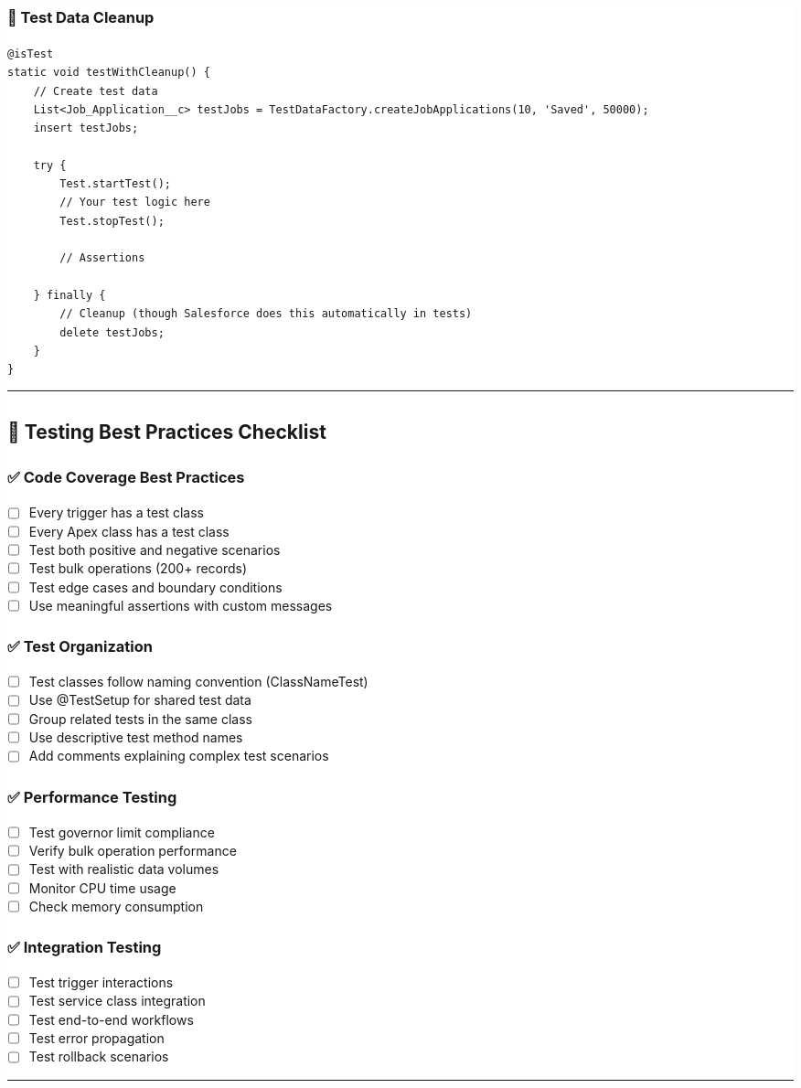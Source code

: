 ### **🧪 Test Data Cleanup**

```apex
@isTest
static void testWithCleanup() {
    // Create test data
    List<Job_Application__c> testJobs = TestDataFactory.createJobApplications(10, 'Saved', 50000);
    insert testJobs;
    
    try {
        Test.startTest();
        // Your test logic here
        Test.stopTest();
        
        // Assertions
        
    } finally {
        // Cleanup (though Salesforce does this automatically in tests)
        delete testJobs;
    }
}
```

---

## 🎯 **Testing Best Practices Checklist**

### **✅ Code Coverage Best Practices**
- [ ] Every trigger has a test class
- [ ] Every Apex class has a test class
- [ ] Test both positive and negative scenarios
- [ ] Test bulk operations (200+ records)
- [ ] Test edge cases and boundary conditions
- [ ] Use meaningful assertions with custom messages

### **✅ Test Organization**
- [ ] Test classes follow naming convention (ClassNameTest)
- [ ] Use @TestSetup for shared test data
- [ ] Group related tests in the same class
- [ ] Use descriptive test method names
- [ ] Add comments explaining complex test scenarios

### **✅ Performance Testing**
- [ ] Test governor limit compliance
- [ ] Verify bulk operation performance
- [ ] Test with realistic data volumes
- [ ] Monitor CPU time usage
- [ ] Check memory consumption

### **✅ Integration Testing**
- [ ] Test trigger interactions
- [ ] Test service class integration
- [ ] Test end-to-end workflows
- [ ] Test error propagation
- [ ] Test rollback scenarios

---